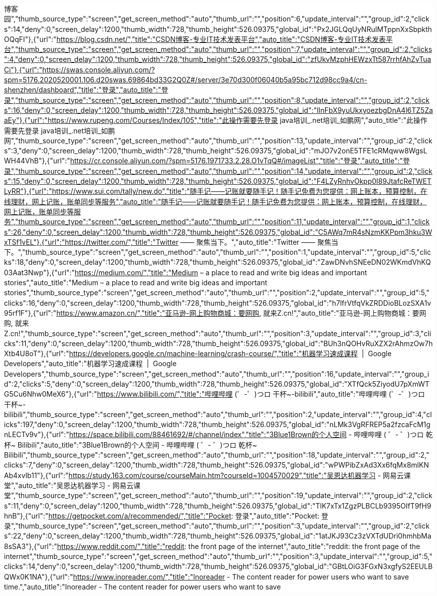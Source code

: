 博客园","thumb_source_type":"screen","get_screen_method":"auto","thumb_url":"","position":6,"update_interval":"","group_id":2,"clicks":14,"deny":0,"screen_delay":1200,"thumb_width":728,"thumb_height":526.09375,"global_id":"Px2JGLQqUyNRuIMTppnXxSbpkthOQqFI"},{"url":"https://blog.csdn.net/","title":"CSDN博客-专业IT技术发表平台","auto_title":"CSDN博客-专业IT技术发表平台","thumb_source_type":"screen","get_screen_method":"auto","thumb_url":"","position":7,"update_interval":"","group_id":2,"clicks":4,"deny":0,"screen_delay":1200,"thumb_width":728,"thumb_height":526.09375,"global_id":"zfUkvMzphHEWzxTt587rrhfAhZvTuaCi"},{"url":"https://swas.console.aliyun.com/?spm=5176.2020520001.106.d20swas.69864bd33G2Q0Z#/server/3e70d300f06040b5a95bc712d98cc9a4/cn-shenzhen/dashboard","title":"登录","auto_title":"登录","thumb_source_type":"screen","get_screen_method":"auto","thumb_url":"","position":8,"update_interval":"","group_id":2,"clicks":16,"deny":0,"screen_delay":1200,"thumb_width":728,"thumb_height":526.09375,"global_id":"IlnFbX9yuUkxyoezbgDnA4l6TZ5ZaaEy"},{"url":"https://www.rupeng.com/Courses/Index/105","title":"此操作需要先登录 java培训_.net培训_如鹏网","auto_title":"此操作需要先登录 java培训_.net培训_如鹏网","thumb_source_type":"screen","get_screen_method":"auto","thumb_url":"","position":13,"update_interval":"","group_id":2,"clicks":3,"deny":0,"screen_delay":1200,"thumb_width":728,"thumb_height":526.09375,"global_id":"mJO7v2onE5TFE1cRMqww8WgsLWH44VhB"},{"url":"https://cr.console.aliyun.com/?spm=5176.1971733.2.28.O1vTqQ#/imageList","title":"登录","auto_title":"登录","thumb_source_type":"screen","get_screen_method":"auto","thumb_url":"","position":14,"update_interval":"","group_id":2,"clicks":15,"deny":0,"screen_delay":1200,"thumb_width":728,"thumb_height":526.09375,"global_id":"F4LZyRnhvOkpp0I89JtafcReTWETLyRR"},{"url":"https://www.sui.com/tally/new.do","title":"随手记——记账就要随手记！随手记免费为您提供：网上账本，预算控制，在线理财，网上记账，账单同步等服务","auto_title":"随手记——记账就要随手记！随手记免费为您提供：网上账本，预算控制，在线理财，网上记账，账单同步等服务","thumb_source_type":"screen","get_screen_method":"auto","thumb_url":"","position":11,"update_interval":"","group_id":1,"clicks":26,"deny":0,"screen_delay":1200,"thumb_width":728,"thumb_height":526.09375,"global_id":"C5AWq7mR4sNzmKKPpm3hku3WxTSf1vEL"},{"url":"https://twitter.com/","title":"Twitter —— 聚焦当下。","auto_title":"Twitter —— 聚焦当下。","thumb_source_type":"screen","get_screen_method":"auto","thumb_url":"","position":1,"update_interval":"","group_id":5,"clicks":18,"deny":0,"screen_delay":1200,"thumb_width":728,"thumb_height":526.09375,"global_id":"ZawDNvhSNEeDN02WKmdVhKQ03Aat3Nwp"},{"url":"https://medium.com/","title":"Medium – a place to read and write big ideas and important stories","auto_title":"Medium – a place to read and write big ideas and important stories","thumb_source_type":"screen","get_screen_method":"auto","thumb_url":"","position":2,"update_interval":"","group_id":5,"clicks":16,"deny":0,"screen_delay":1200,"thumb_width":728,"thumb_height":526.09375,"global_id":"h7lfrVtfqVkZRDDioBLozSXA1v95rf1F"},{"url":"https://www.amazon.cn/","title":"亚马逊-网上购物商城：要网购, 就来Z.cn!","auto_title":"亚马逊-网上购物商城：要网购, 就来Z.cn!","thumb_source_type":"screen","get_screen_method":"auto","thumb_url":"","position":3,"update_interval":"","group_id":3,"clicks":11,"deny":0,"screen_delay":1200,"thumb_width":728,"thumb_height":526.09375,"global_id":"BUh3nQOHvRuXZX2rAhmzOw7hXtb4U8oT"},{"url":"https://developers.google.cn/machine-learning/crash-course/","title":"机器学习速成课程  |  Google Developers","auto_title":"机器学习速成课程  |  Google Developers","thumb_source_type":"screen","get_screen_method":"auto","thumb_url":"","position":16,"update_interval":"","group_id":2,"clicks":5,"deny":0,"screen_delay":1200,"thumb_width":728,"thumb_height":526.09375,"global_id":"XTfQck5ZiyodU7pXmWTG5Cu6Nhw0MeX6"},{"url":"https://www.bilibili.com/","title":"哔哩哔哩 (゜-゜)つロ 干杯~-bilibili","auto_title":"哔哩哔哩 (゜-゜)つロ 干杯~-bilibili","thumb_source_type":"screen","get_screen_method":"auto","thumb_url":"","position":2,"update_interval":"","group_id":4,"clicks":197,"deny":0,"screen_delay":1200,"thumb_width":728,"thumb_height":526.09375,"global_id":"nLMk3VgRFREP5a2fzcaFcM1gnLECTv9v"},{"url":"https://space.bilibili.com/88461692/#/channel/index","title":"3Blue1Brown的个人空间 - 哔哩哔哩 ( ゜- ゜)つロ 乾杯~ Bilibili","auto_title":"3Blue1Brown的个人空间 - 哔哩哔哩 ( ゜- ゜)つロ 乾杯~ Bilibili","thumb_source_type":"screen","get_screen_method":"auto","thumb_url":"","position":18,"update_interval":"","group_id":2,"clicks":7,"deny":0,"screen_delay":1200,"thumb_width":728,"thumb_height":526.09375,"global_id":"wPWPibZxAd3Xx6fqMx8mlKNAb4xvIb11"},{"url":"https://study.163.com/course/courseMain.htm?courseId=1004570029","title":"吴恩达机器学习 - 网易云课堂","auto_title":"吴恩达机器学习 - 网易云课堂","thumb_source_type":"screen","get_screen_method":"auto","thumb_url":"","position":19,"update_interval":"","group_id":2,"clicks":11,"deny":0,"screen_delay":1200,"thumb_width":728,"thumb_height":526.09375,"global_id":"TlK7xTx1ZgzPLBCLb9395OIfT9fH9hnB"},{"url":"https://getpocket.com/a/recommended/","title":"Pocket: 登录","auto_title":"Pocket: 登录","thumb_source_type":"screen","get_screen_method":"auto","thumb_url":"","position":3,"update_interval":"","group_id":2,"clicks":22,"deny":0,"screen_delay":1200,"thumb_width":728,"thumb_height":526.09375,"global_id":"1atJKJ93Cz3zVXTdUDri0hmhbMa8sSA3"},{"url":"https://www.reddit.com/","title":"reddit: the front page of the internet","auto_title":"reddit: the front page of the internet","thumb_source_type":"screen","get_screen_method":"auto","thumb_url":"","position":3,"update_interval":"","group_id":5,"clicks":14,"deny":0,"screen_delay":1200,"thumb_width":728,"thumb_height":526.09375,"global_id":"GBtLOiG3FGxN3xgfyS2EEULBQWx0K1NA"},{"url":"https://www.inoreader.com/","title":"Inoreader - The content reader for power users who want to save time.","auto_title":"Inoreader - The content reader for power users who want to save